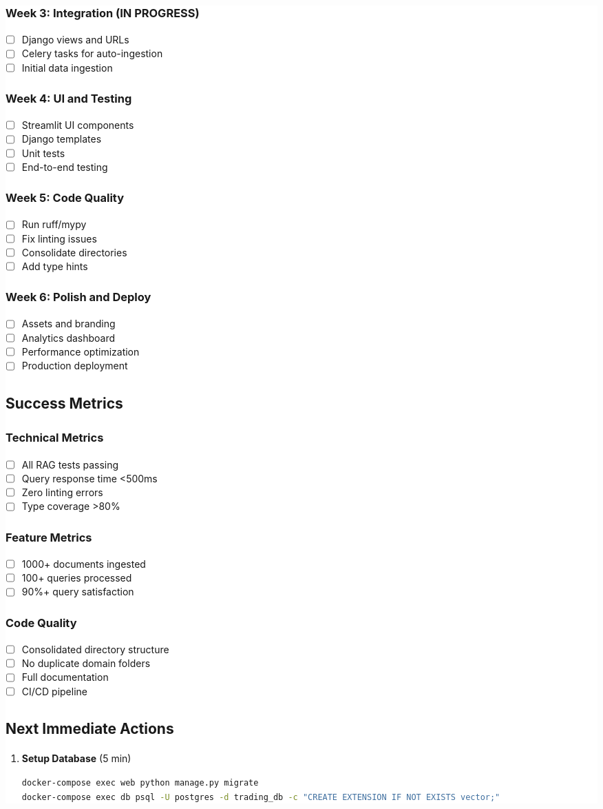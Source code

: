 ### Week 3: Integration (IN PROGRESS)
- [ ] Django views and URLs
- [ ] Celery tasks for auto-ingestion
- [ ] Initial data ingestion

### Week 4: UI and Testing
- [ ] Streamlit UI components
- [ ] Django templates
- [ ] Unit tests
- [ ] End-to-end testing

### Week 5: Code Quality
- [ ] Run ruff/mypy
- [ ] Fix linting issues
- [ ] Consolidate directories
- [ ] Add type hints

### Week 6: Polish and Deploy
- [ ] Assets and branding
- [ ] Analytics dashboard
- [ ] Performance optimization
- [ ] Production deployment

## Success Metrics

### Technical Metrics
- [ ] All RAG tests passing
- [ ] Query response time <500ms
- [ ] Zero linting errors
- [ ] Type coverage >80%

### Feature Metrics
- [ ] 1000+ documents ingested
- [ ] 100+ queries processed
- [ ] 90%+ query satisfaction

### Code Quality
- [ ] Consolidated directory structure
- [ ] No duplicate domain folders
- [ ] Full documentation
- [ ] CI/CD pipeline

## Next Immediate Actions

1. **Setup Database** (5 min)
   ```bash
   docker-compose exec web python manage.py migrate
   docker-compose exec db psql -U postgres -d trading_db -c "CREATE EXTENSION IF NOT EXISTS vector;"
   ```
